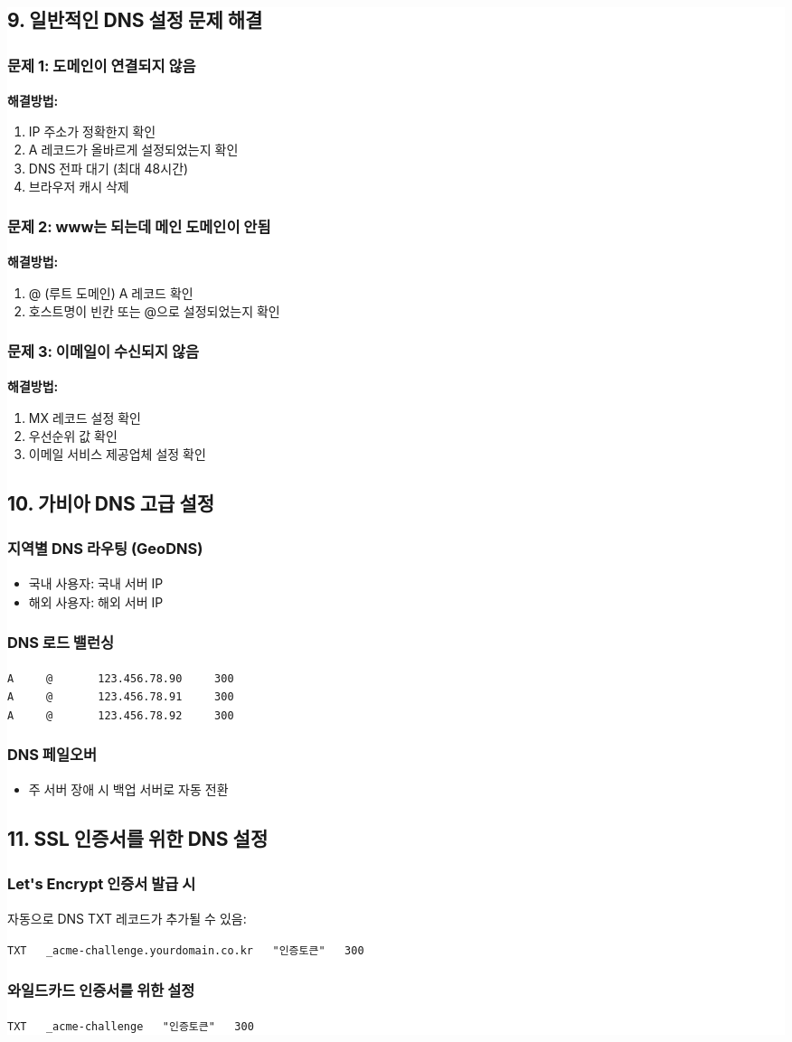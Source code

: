## 9. 일반적인 DNS 설정 문제 해결

### 문제 1: 도메인이 연결되지 않음
**해결방법:**
1. IP 주소가 정확한지 확인
2. A 레코드가 올바르게 설정되었는지 확인
3. DNS 전파 대기 (최대 48시간)
4. 브라우저 캐시 삭제

### 문제 2: www는 되는데 메인 도메인이 안됨
**해결방법:**
1. @ (루트 도메인) A 레코드 확인
2. 호스트명이 빈칸 또는 @으로 설정되었는지 확인

### 문제 3: 이메일이 수신되지 않음
**해결방법:**
1. MX 레코드 설정 확인
2. 우선순위 값 확인
3. 이메일 서비스 제공업체 설정 확인

## 10. 가비아 DNS 고급 설정

### 지역별 DNS 라우팅 (GeoDNS)
- 국내 사용자: 국내 서버 IP
- 해외 사용자: 해외 서버 IP

### DNS 로드 밸런싱
```
A     @       123.456.78.90     300
A     @       123.456.78.91     300
A     @       123.456.78.92     300
```

### DNS 페일오버
- 주 서버 장애 시 백업 서버로 자동 전환

## 11. SSL 인증서를 위한 DNS 설정

### Let's Encrypt 인증서 발급 시
자동으로 DNS TXT 레코드가 추가될 수 있음:
```
TXT   _acme-challenge.yourdomain.co.kr   "인증토큰"   300
```

### 와일드카드 인증서를 위한 설정
```
TXT   _acme-challenge   "인증토큰"   300
```
